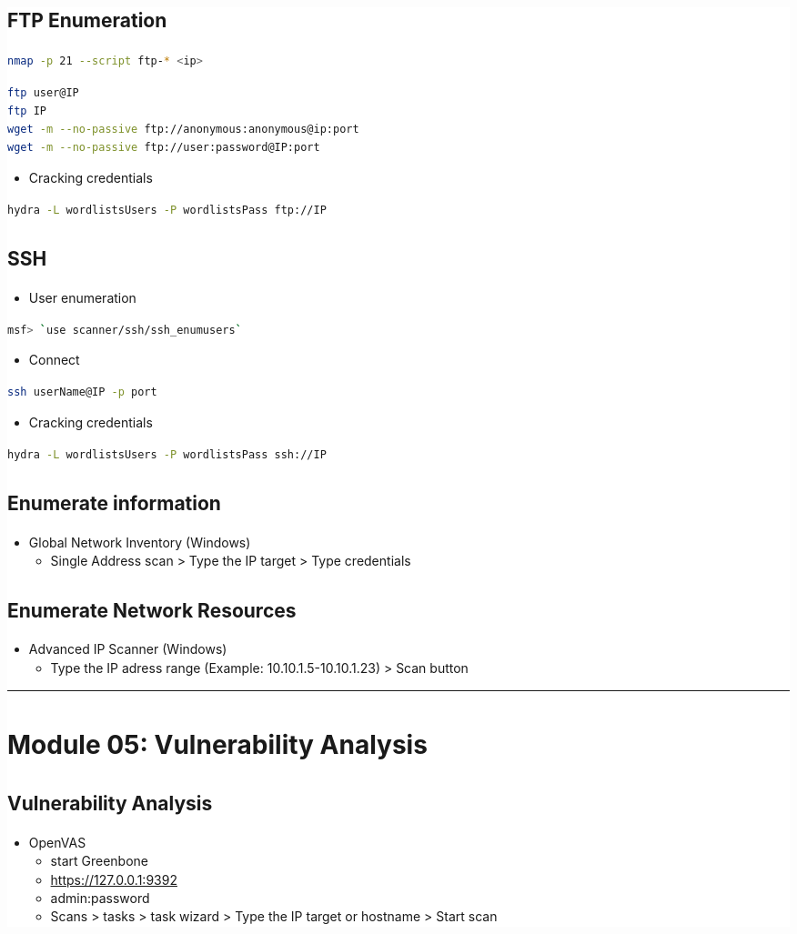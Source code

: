 ##  FTP Enumeration

```bash
nmap -p 21 --script ftp-* <ip>
```

```bash
ftp user@IP
ftp IP
wget -m --no-passive ftp://anonymous:anonymous@ip:port
wget -m --no-passive ftp://user:password@IP:port
```

- Cracking credentials
```bash
hydra -L wordlistsUsers -P wordlistsPass ftp://IP
```


##  SSH

- User enumeration
```bash
msf> `use scanner/ssh/ssh_enumusers`
```

- Connect
```bash
ssh userName@IP -p port
```
- Cracking credentials
```bash
hydra -L wordlistsUsers -P wordlistsPass ssh://IP
```

##  Enumerate information

- Global Network Inventory (Windows)
    - Single Address scan > Type the IP target > Type credentials

##   Enumerate Network Resources

- Advanced IP Scanner (Windows)
    - Type the IP adress range (Example: 10.10.1.5-10.10.1.23) > Scan button


----

# Module 05: Vulnerability Analysis

##   Vulnerability Analysis

-  OpenVAS
    - start Greenbone
    - https://127.0.0.1:9392
    - admin:password
    - Scans > tasks > task wizard > Type the IP target or hostname > Start scan
